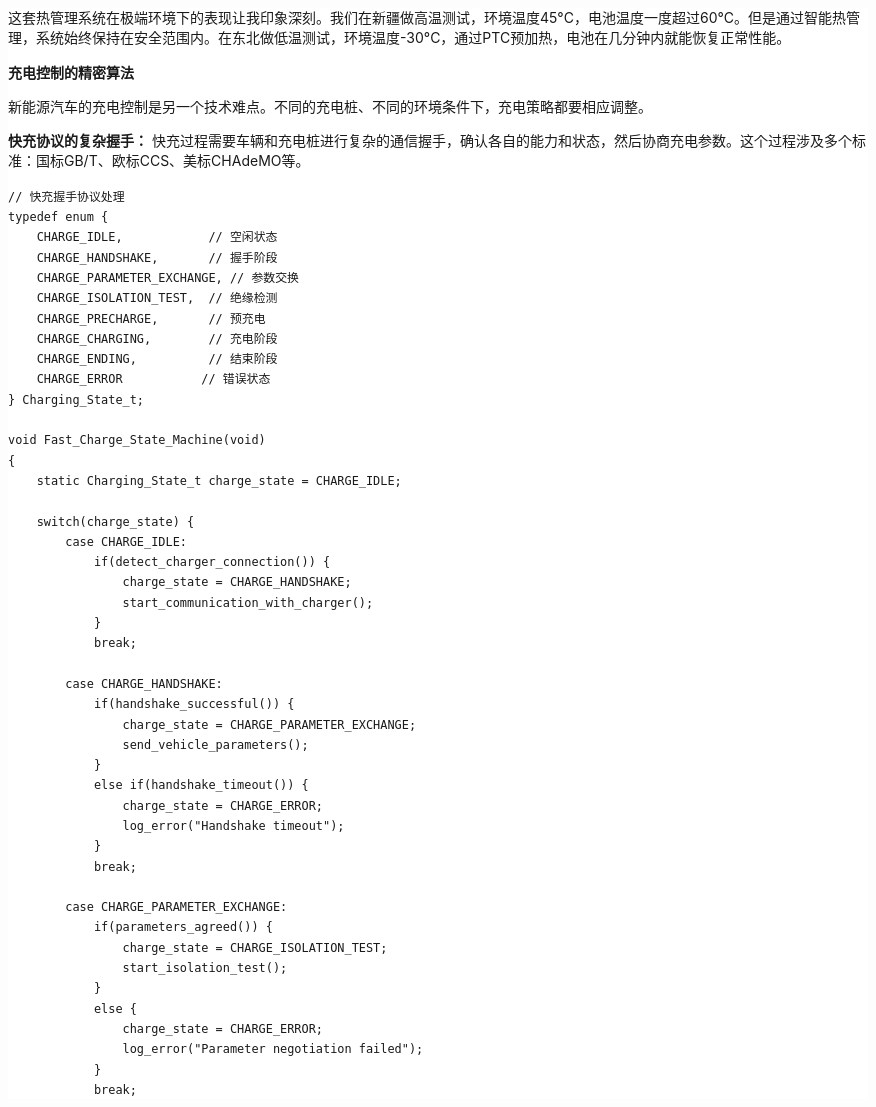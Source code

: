 
这套热管理系统在极端环境下的表现让我印象深刻。我们在新疆做高温测试，环境温度45°C，电池温度一度超过60°C。但是通过智能热管理，系统始终保持在安全范围内。在东北做低温测试，环境温度-30°C，通过PTC预加热，电池在几分钟内就能恢复正常性能。

**充电控制的精密算法**

新能源汽车的充电控制是另一个技术难点。不同的充电桩、不同的环境条件下，充电策略都要相应调整。

**快充协议的复杂握手：** 快充过程需要车辆和充电桩进行复杂的通信握手，确认各自的能力和状态，然后协商充电参数。这个过程涉及多个标准：国标GB/T、欧标CCS、美标CHAdeMO等。

    // 快充握手协议处理
    typedef enum {
        CHARGE_IDLE,            // 空闲状态
        CHARGE_HANDSHAKE,       // 握手阶段
        CHARGE_PARAMETER_EXCHANGE, // 参数交换
        CHARGE_ISOLATION_TEST,  // 绝缘检测
        CHARGE_PRECHARGE,       // 预充电
        CHARGE_CHARGING,        // 充电阶段
        CHARGE_ENDING,          // 结束阶段
        CHARGE_ERROR           // 错误状态
    } Charging_State_t;
    
    void Fast_Charge_State_Machine(void)
    {
        static Charging_State_t charge_state = CHARGE_IDLE;
        
        switch(charge_state) {
            case CHARGE_IDLE:
                if(detect_charger_connection()) {
                    charge_state = CHARGE_HANDSHAKE;
                    start_communication_with_charger();
                }
                break;
                
            case CHARGE_HANDSHAKE:
                if(handshake_successful()) {
                    charge_state = CHARGE_PARAMETER_EXCHANGE;
                    send_vehicle_parameters();
                }
                else if(handshake_timeout()) {
                    charge_state = CHARGE_ERROR;
                    log_error("Handshake timeout");
                }
                break;
                
            case CHARGE_PARAMETER_EXCHANGE:
                if(parameters_agreed()) {
                    charge_state = CHARGE_ISOLATION_TEST;
                    start_isolation_test();
                }
                else {
                    charge_state = CHARGE_ERROR;
                    log_error("Parameter negotiation failed");
                }
                break;
                